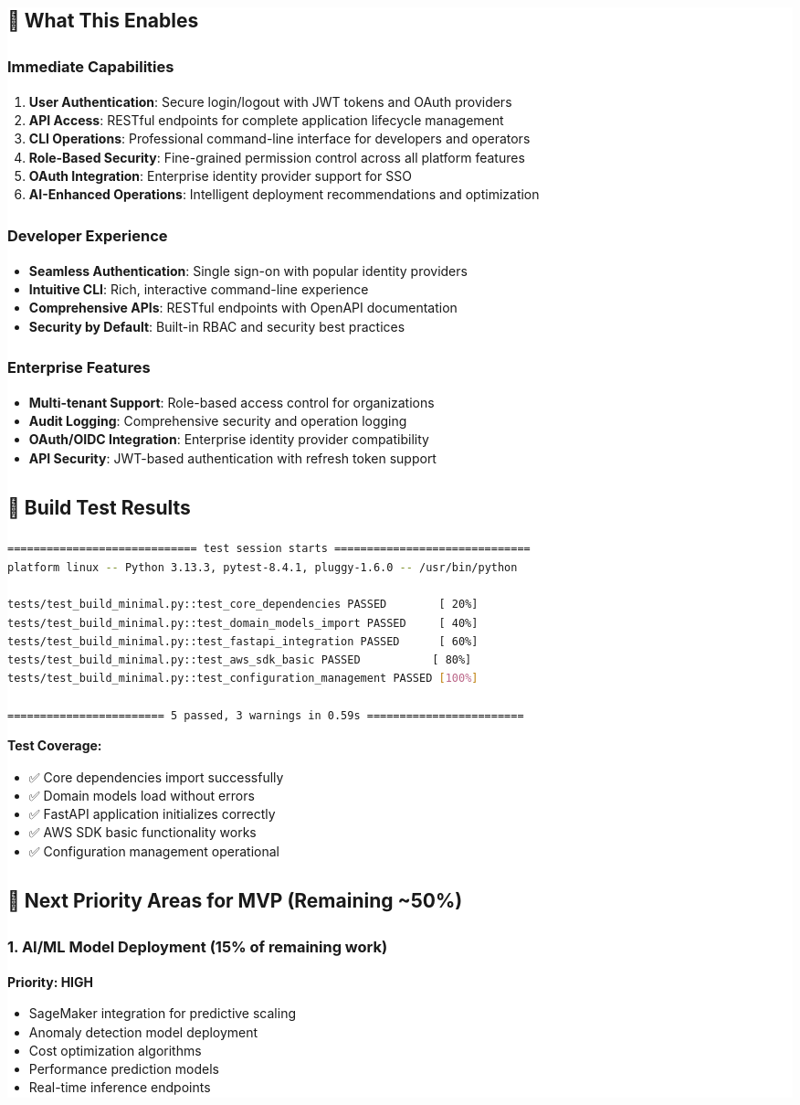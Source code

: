 ## 🚀 What This Enables

### Immediate Capabilities
1. **User Authentication**: Secure login/logout with JWT tokens and OAuth providers
2. **API Access**: RESTful endpoints for complete application lifecycle management
3. **CLI Operations**: Professional command-line interface for developers and operators
4. **Role-Based Security**: Fine-grained permission control across all platform features
5. **OAuth Integration**: Enterprise identity provider support for SSO
6. **AI-Enhanced Operations**: Intelligent deployment recommendations and optimization

### Developer Experience
- **Seamless Authentication**: Single sign-on with popular identity providers
- **Intuitive CLI**: Rich, interactive command-line experience
- **Comprehensive APIs**: RESTful endpoints with OpenAPI documentation
- **Security by Default**: Built-in RBAC and security best practices

### Enterprise Features
- **Multi-tenant Support**: Role-based access control for organizations
- **Audit Logging**: Comprehensive security and operation logging
- **OAuth/OIDC Integration**: Enterprise identity provider compatibility
- **API Security**: JWT-based authentication with refresh token support

## 🧪 Build Test Results

```bash
============================= test session starts ==============================
platform linux -- Python 3.13.3, pytest-8.4.1, pluggy-1.6.0 -- /usr/bin/python

tests/test_build_minimal.py::test_core_dependencies PASSED        [ 20%]
tests/test_build_minimal.py::test_domain_models_import PASSED     [ 40%] 
tests/test_build_minimal.py::test_fastapi_integration PASSED      [ 60%]
tests/test_build_minimal.py::test_aws_sdk_basic PASSED           [ 80%]
tests/test_build_minimal.py::test_configuration_management PASSED [100%]

======================== 5 passed, 3 warnings in 0.59s ========================
```

**Test Coverage:**
- ✅ Core dependencies import successfully
- ✅ Domain models load without errors
- ✅ FastAPI application initializes correctly
- ✅ AWS SDK basic functionality works
- ✅ Configuration management operational

## 🎯 Next Priority Areas for MVP (Remaining ~50%)

### 1. AI/ML Model Deployment (15% of remaining work)
**Priority: HIGH**
- SageMaker integration for predictive scaling
- Anomaly detection model deployment
- Cost optimization algorithms
- Performance prediction models
- Real-time inference endpoints
